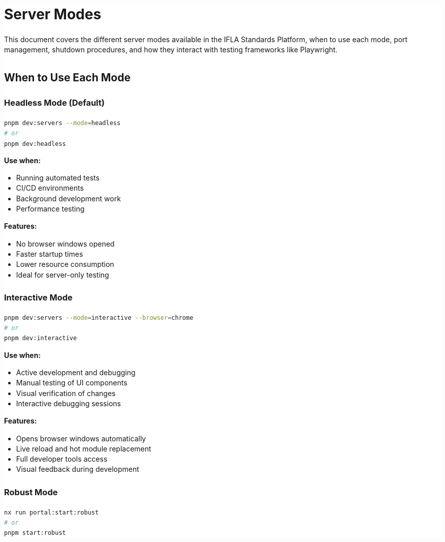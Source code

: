 # Server Modes

This document covers the different server modes available in the IFLA Standards Platform, when to use each mode, port management, shutdown procedures, and how they interact with testing frameworks like Playwright.

## When to Use Each Mode

### Headless Mode (Default)
```bash
pnpm dev:servers --mode=headless
# or
pnpm dev:headless
```

**Use when:**
- Running automated tests
- CI/CD environments
- Background development work
- Performance testing

**Features:**
- No browser windows opened
- Faster startup times
- Lower resource consumption
- Ideal for server-only testing

### Interactive Mode
```bash
pnpm dev:servers --mode=interactive --browser=chrome
# or
pnpm dev:interactive
```

**Use when:**
- Active development and debugging
- Manual testing of UI components
- Visual verification of changes
- Interactive debugging sessions

**Features:**
- Opens browser windows automatically
- Live reload and hot module replacement
- Full developer tools access
- Visual feedback during development

### Robust Mode
```bash
nx run portal:start:robust
# or
pnpm start:robust
```
